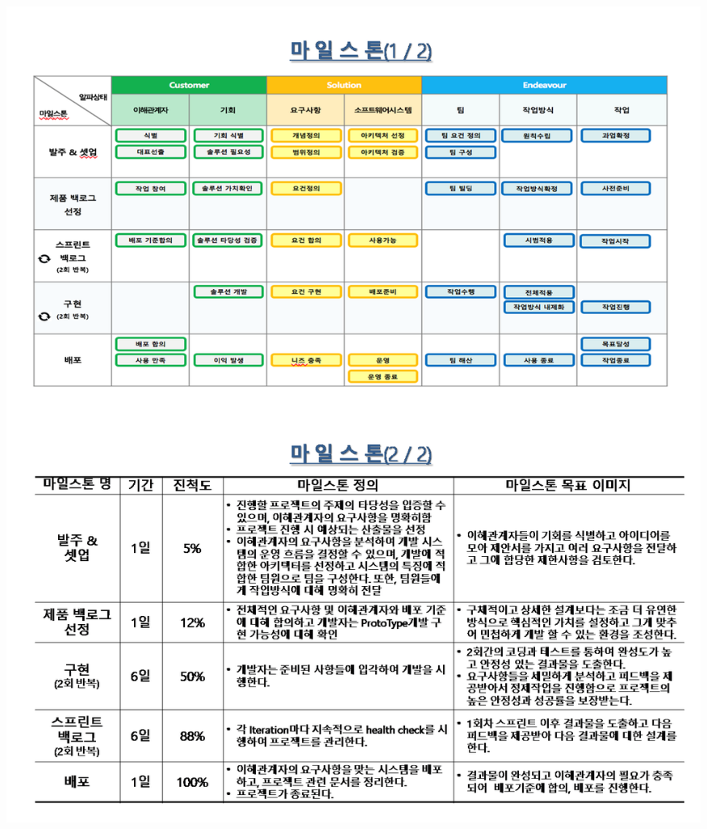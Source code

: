 <img width="1000" height="500" src="/readme/image/c-learn-web-9.PNG"/>
<img width="1000" height="500" src="/readme/image/c-learn-web-10.PNG"/>